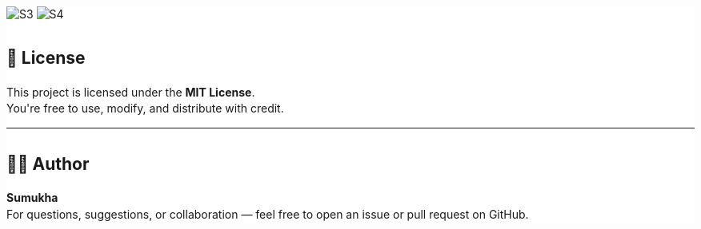 <img width="954" height="973" alt="S3" src="https://github.com/user-attachments/assets/ec759644-2293-4f27-9367-6b2a3293e52c" />
<img width="869" height="888" alt="S4" src="https://github.com/user-attachments/assets/bf3bd716-83e2-4c9f-b5ee-0087461ddead" />




                 




## 📜 License

This project is licensed under the **MIT License**.  
You're free to use, modify, and distribute with credit.

---

## 🙋‍♂️ Author

**Sumukha**  
For questions, suggestions, or collaboration — feel free to open an issue or pull request on GitHub.
